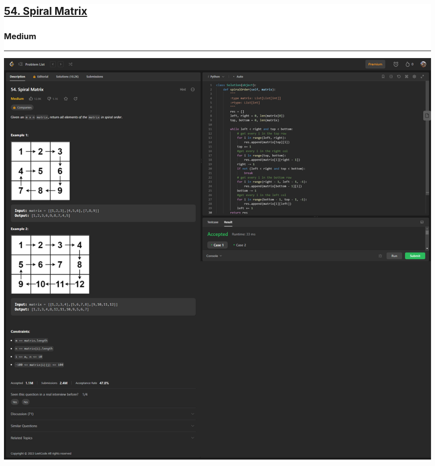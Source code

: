<h2><a href="https://leetcode.com/problems/spiral-matrix/">54. Spiral Matrix</a></h2>
<h3>Medium</h3>
<hr>
<div>
<img alt="" src="./screencapture-leetcode-problems-spiral-matrix-2023-07-31-09_59_42.png" style="width: 100%; height: 100%;">
</div>
